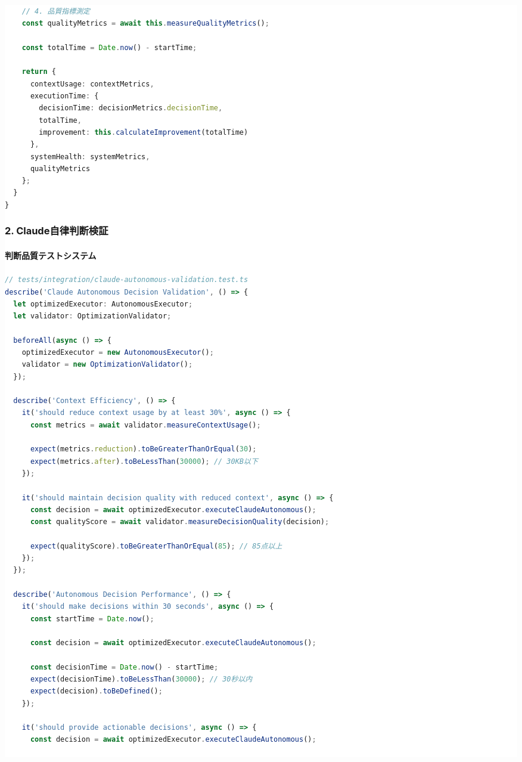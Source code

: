 ```typescript
    // 4. 品質指標測定
    const qualityMetrics = await this.measureQualityMetrics();
    
    const totalTime = Date.now() - startTime;
    
    return {
      contextUsage: contextMetrics,
      executionTime: {
        decisionTime: decisionMetrics.decisionTime,
        totalTime,
        improvement: this.calculateImprovement(totalTime)
      },
      systemHealth: systemMetrics,
      qualityMetrics
    };
  }
}
```

### 2. Claude自律判断検証

#### 判断品質テストシステム
```typescript
// tests/integration/claude-autonomous-validation.test.ts
describe('Claude Autonomous Decision Validation', () => {
  let optimizedExecutor: AutonomousExecutor;
  let validator: OptimizationValidator;

  beforeAll(async () => {
    optimizedExecutor = new AutonomousExecutor();
    validator = new OptimizationValidator();
  });

  describe('Context Efficiency', () => {
    it('should reduce context usage by at least 30%', async () => {
      const metrics = await validator.measureContextUsage();
      
      expect(metrics.reduction).toBeGreaterThanOrEqual(30);
      expect(metrics.after).toBeLessThan(30000); // 30KB以下
    });

    it('should maintain decision quality with reduced context', async () => {
      const decision = await optimizedExecutor.executeClaudeAutonomous();
      const qualityScore = await validator.measureDecisionQuality(decision);
      
      expect(qualityScore).toBeGreaterThanOrEqual(85); // 85点以上
    });
  });

  describe('Autonomous Decision Performance', () => {
    it('should make decisions within 30 seconds', async () => {
      const startTime = Date.now();
      
      const decision = await optimizedExecutor.executeClaudeAutonomous();
      
      const decisionTime = Date.now() - startTime;
      expect(decisionTime).toBeLessThan(30000); // 30秒以内
      expect(decision).toBeDefined();
    });

    it('should provide actionable decisions', async () => {
      const decision = await optimizedExecutor.executeClaudeAutonomous();
      
```